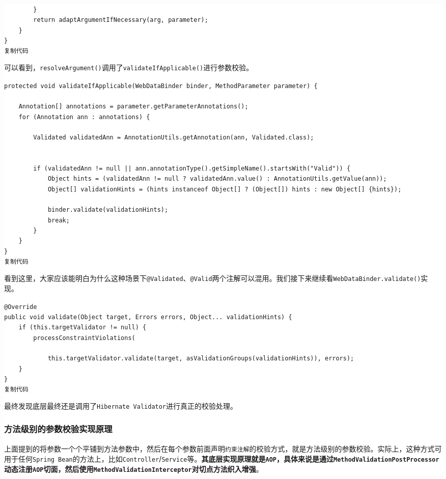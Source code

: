 ```
        }
        return adaptArgumentIfNecessary(arg, parameter);
    }
}
复制代码
```

可以看到，`resolveArgument()`调用了`validateIfApplicable()`进行参数校验。

```
protected void validateIfApplicable(WebDataBinder binder, MethodParameter parameter) {
    
    Annotation[] annotations = parameter.getParameterAnnotations();
    for (Annotation ann : annotations) {
        
        Validated validatedAnn = AnnotationUtils.getAnnotation(ann, Validated.class);
        
        
        if (validatedAnn != null || ann.annotationType().getSimpleName().startsWith("Valid")) {
            Object hints = (validatedAnn != null ? validatedAnn.value() : AnnotationUtils.getValue(ann));
            Object[] validationHints = (hints instanceof Object[] ? (Object[]) hints : new Object[] {hints});
            
            binder.validate(validationHints);
            break;
        }
    }
}
复制代码
```

看到这里，大家应该能明白为什么这种场景下`@Validated`、`@Valid`两个注解可以混用。我们接下来继续看`WebDataBinder.validate()`实现。

```
@Override
public void validate(Object target, Errors errors, Object... validationHints) {
    if (this.targetValidator != null) {
        processConstraintViolations(
            
            this.targetValidator.validate(target, asValidationGroups(validationHints)), errors);
    }
}
复制代码
```

最终发现底层最终还是调用了`Hibernate Validator`进行真正的校验处理。

### 方法级别的参数校验实现原理

上面提到的将参数一个个平铺到方法参数中，然后在每个参数前面声明`约束注解`的校验方式，就是方法级别的参数校验。实际上，这种方式可用于任何`Spring Bean`的方法上，比如`Controller`/`Service`等。**其底层实现原理就是`AOP`，具体来说是通过`MethodValidationPostProcessor`动态注册`AOP`切面，然后使用`MethodValidationInterceptor`对切点方法织入增强**。
